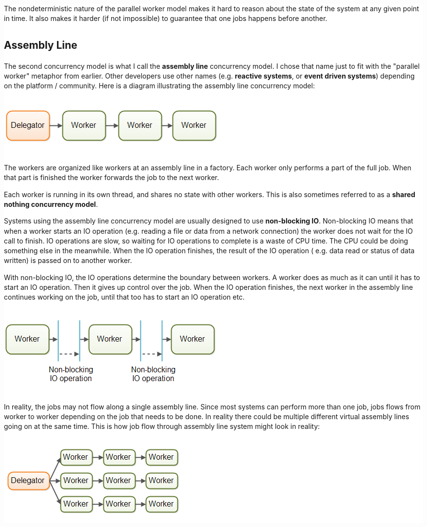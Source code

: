 The nondeterministic nature of the parallel worker model makes it hard to reason about the state of the system at any given point in time. It also makes it harder (if not impossible) to guarantee that one jobs happens before another.

## Assembly Line

The second concurrency model is what I call the **assembly line** concurrency model. I chose that name just to fit with the "parallel worker" metaphor from earlier. Other developers use other names (e.g. **reactive systems**, or **event driven systems**) depending on the platform / community. Here is a diagram illustrating the assembly line concurrency model:

![fig3](./fig/Concurrency_Models/concurrency-models-3.png)

The workers are organized like workers at an assembly line in a factory. Each worker only performs a part of the full job. When that part is finished the worker forwards the job to the next worker.

Each worker is running in its own thread, and shares no state with other workers. This is also sometimes referred to as a **shared nothing concurrency model**.

Systems using the assembly line concurrency model are usually designed to use **non-blocking IO**. Non-blocking IO means that when a worker starts an IO operation (e.g. reading a file or data from a network connection) the worker does not wait for the IO call to finish. IO operations are slow, so waiting for IO operations to complete is a waste of CPU time. The CPU could be doing something else in the meanwhile. When the IO operation finishes, the result of the IO operation ( e.g. data read or status of data written) is passed on to another worker.

With non-blocking IO, the IO operations determine the boundary between workers. A worker does as much as it can until it has to start an IO operation. Then it gives up control over the job. When the IO operation finishes, the next worker in the assembly line continues working on the job, until that too has to start an IO operation etc.

![fig4](./fig/Concurrency_Models/concurrency-models-4.png)

In reality, the jobs may not flow along a single assembly line. Since most systems can perform more than one job, jobs flows from worker to worker depending on the job that needs to be done. In reality there could be multiple different virtual assembly lines going on at the same time. This is how job flow through assembly line system might look in reality:

![fig5](./fig/Concurrency_Models/concurrency-models-5.png)
